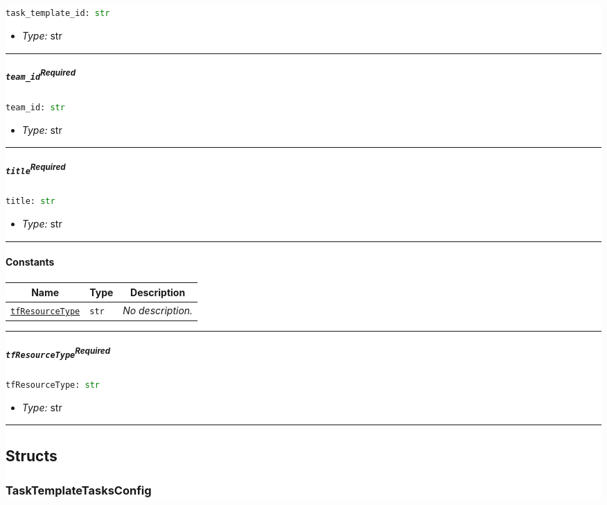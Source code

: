 ```python
task_template_id: str
```

- *Type:* str

---

##### `team_id`<sup>Required</sup> <a name="team_id" id="@skeptools/provider-zenduty.taskTemplateTasks.TaskTemplateTasks.property.teamId"></a>

```python
team_id: str
```

- *Type:* str

---

##### `title`<sup>Required</sup> <a name="title" id="@skeptools/provider-zenduty.taskTemplateTasks.TaskTemplateTasks.property.title"></a>

```python
title: str
```

- *Type:* str

---

#### Constants <a name="Constants" id="Constants"></a>

| **Name** | **Type** | **Description** |
| --- | --- | --- |
| <code><a href="#@skeptools/provider-zenduty.taskTemplateTasks.TaskTemplateTasks.property.tfResourceType">tfResourceType</a></code> | <code>str</code> | *No description.* |

---

##### `tfResourceType`<sup>Required</sup> <a name="tfResourceType" id="@skeptools/provider-zenduty.taskTemplateTasks.TaskTemplateTasks.property.tfResourceType"></a>

```python
tfResourceType: str
```

- *Type:* str

---

## Structs <a name="Structs" id="Structs"></a>

### TaskTemplateTasksConfig <a name="TaskTemplateTasksConfig" id="@skeptools/provider-zenduty.taskTemplateTasks.TaskTemplateTasksConfig"></a>
